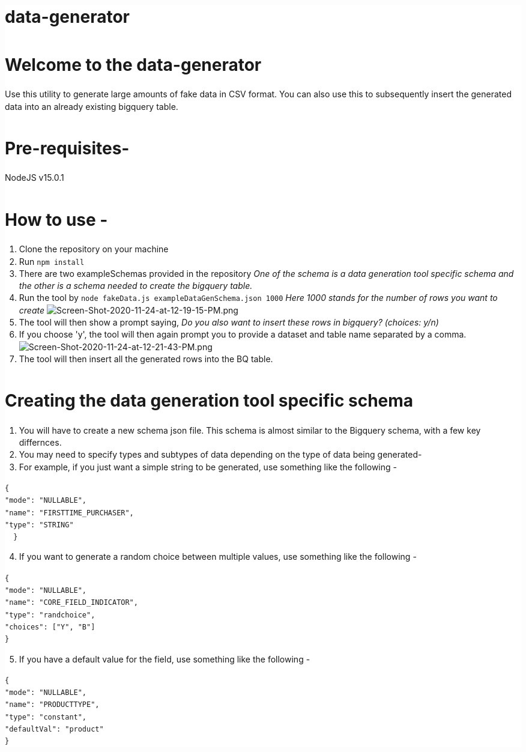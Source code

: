 # data-generator
# Welcome to the data-generator

Use this utility to generate large amounts of fake data in CSV format. You can also use this to subsequently insert the generated data into an already existing bigquery table. 

# Pre-requisites- 
NodeJS v15.0.1

# How to use - 
1. Clone the repository on your machine
2. Run `npm install`
3. There are two exampleSchemas provided in the repository
*One of the schema is a data generation tool specific schema and the other is a schema needed to create the bigquery table.*
4. Run the tool by `node fakeData.js exampleDataGenSchema.json 1000`
*Here 1000 stands for the number of rows you want to create*
![Screen-Shot-2020-11-24-at-12-19-15-PM.png](https://media.github.homedepot.com/user/10766/files/0751e100-2e50-11eb-8e8f-0129c7f3dac6)
5. The tool will then show a prompt saying, *Do you also want to insert these rows in bigquery? (choices: y/n)*
6. If you choose 'y', the tool will then again prompt you to provide a dataset and table name separated by a comma.
![Screen-Shot-2020-11-24-at-12-21-43-PM.png](https://media.github.homedepot.com/user/10766/files/03be5a00-2e50-11eb-9ad8-04e2a4eac032)
7. The tool will then insert all the generated rows into the BQ table.

# Creating the data generation tool specific schema
1. You will have to create a new schema json file. This schema is almost similar to the Bigquery schema, with a few key differnces.
2. You may need to specify types and subtypes of data depending on the type of data being generated- 
3. For example, if you just want a simple string to be generated, use something like the following - 
~~~~
{
"mode": "NULLABLE",
"name": "FIRSTTIME_PURCHASER",
"type": "STRING"
  }
~~~~
4. If you want to generate a random choice between multiple values, use something like the following - 
~~~~
{
"mode": "NULLABLE",
"name": "CORE_FIELD_INDICATOR",
"type": "randchoice",
"choices": ["Y", "B"]
}
~~~~
5. If you have a default value for the field, use something like the following - 
~~~~
{
"mode": "NULLABLE",
"name": "PRODUCTTYPE",
"type": "constant",
"defaultVal": "product"
}
~~~~